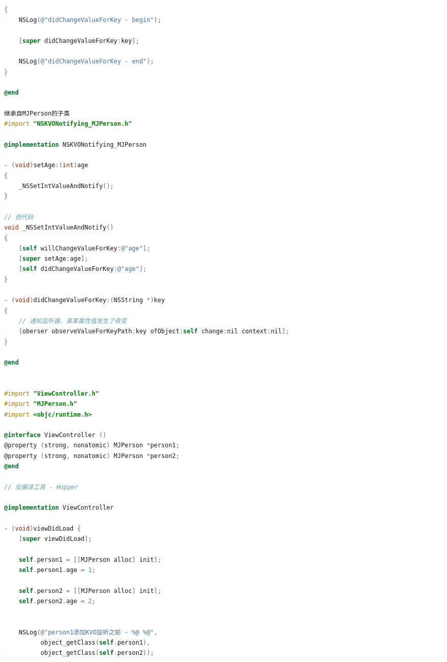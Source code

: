 ```Objective-C
{
    NSLog(@"didChangeValueForKey - begin");
    
    [super didChangeValueForKey:key];
    
    NSLog(@"didChangeValueForKey - end");
}

@end

继承自MJPerson的子类
#import "NSKVONotifying_MJPerson.h"

@implementation NSKVONotifying_MJPerson

- (void)setAge:(int)age
{
    _NSSetIntValueAndNotify();
}

// 伪代码
void _NSSetIntValueAndNotify()
{
    [self willChangeValueForKey:@"age"];
    [super setAge:age];
    [self didChangeValueForKey:@"age"];
}

- (void)didChangeValueForKey:(NSString *)key
{
    // 通知监听器，某某属性值发生了改变
    [oberser observeValueForKeyPath:key ofObject:self change:nil context:nil];
}

@end


#import "ViewController.h"
#import "MJPerson.h"
#import <objc/runtime.h>

@interface ViewController ()
@property (strong, nonatomic) MJPerson *person1;
@property (strong, nonatomic) MJPerson *person2;
@end

// 反编译工具 - Hopper

@implementation ViewController

- (void)viewDidLoad {
    [super viewDidLoad];
    
    self.person1 = [[MJPerson alloc] init];
    self.person1.age = 1;
    
    self.person2 = [[MJPerson alloc] init];
    self.person2.age = 2;
    
    
    NSLog(@"person1添加KVO监听之前 - %@ %@",
          object_getClass(self.person1),
          object_getClass(self.person2));
```